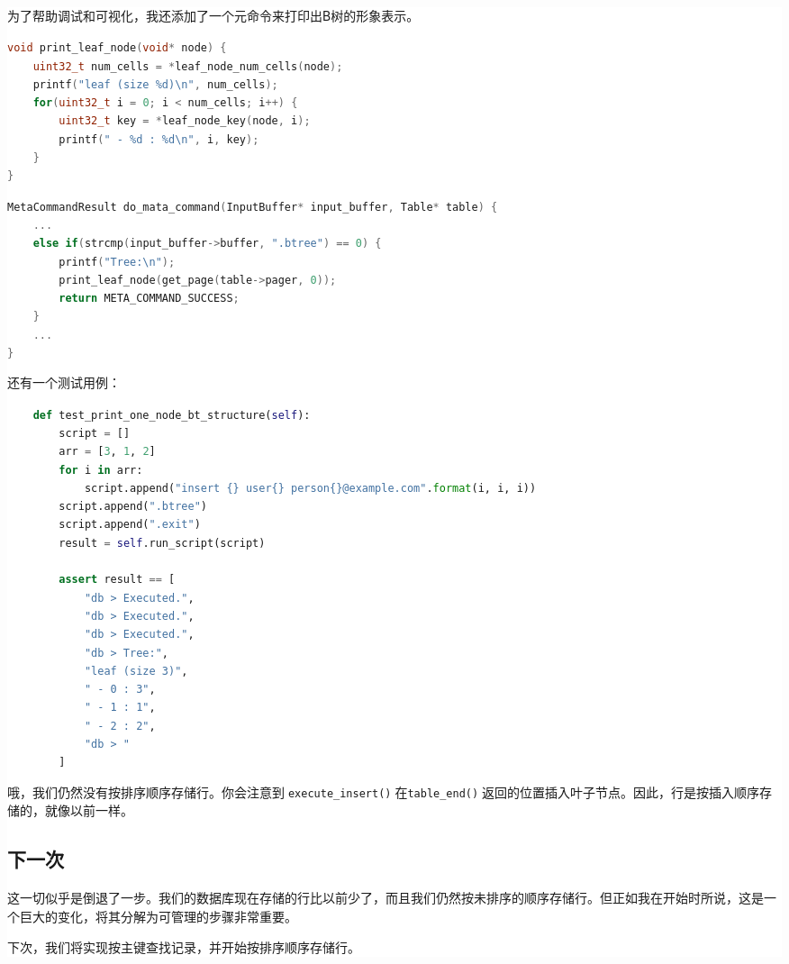 为了帮助调试和可视化，我还添加了一个元命令来打印出B树的形象表示。

```c
void print_leaf_node(void* node) {
    uint32_t num_cells = *leaf_node_num_cells(node);
    printf("leaf (size %d)\n", num_cells);
    for(uint32_t i = 0; i < num_cells; i++) {
        uint32_t key = *leaf_node_key(node, i);
        printf(" - %d : %d\n", i, key);
    }
}
```

```c
MetaCommandResult do_mata_command(InputBuffer* input_buffer, Table* table) {
    ...
    else if(strcmp(input_buffer->buffer, ".btree") == 0) {
        printf("Tree:\n");
        print_leaf_node(get_page(table->pager, 0));
        return META_COMMAND_SUCCESS;
    }
    ...
}
```

还有一个测试用例：

```py
    def test_print_one_node_bt_structure(self):
        script = []
        arr = [3, 1, 2]
        for i in arr:
            script.append("insert {} user{} person{}@example.com".format(i, i, i))
        script.append(".btree")
        script.append(".exit")
        result = self.run_script(script)

        assert result == [
            "db > Executed.",
            "db > Executed.",
            "db > Executed.",
            "db > Tree:",
            "leaf (size 3)",
            " - 0 : 3",
            " - 1 : 1",
            " - 2 : 2",
            "db > "
        ]
```

哦，我们仍然没有按排序顺序存储行。你会注意到 `execute_insert()` 在`table_end()` 返回的位置插入叶子节点。因此，行是按插入顺序存储的，就像以前一样。

## 下一次

这一切似乎是倒退了一步。我们的数据库现在存储的行比以前少了，而且我们仍然按未排序的顺序存储行。但正如我在开始时所说，这是一个巨大的变化，将其分解为可管理的步骤非常重要。

下次，我们将实现按主键查找记录，并开始按排序顺序存储行。








